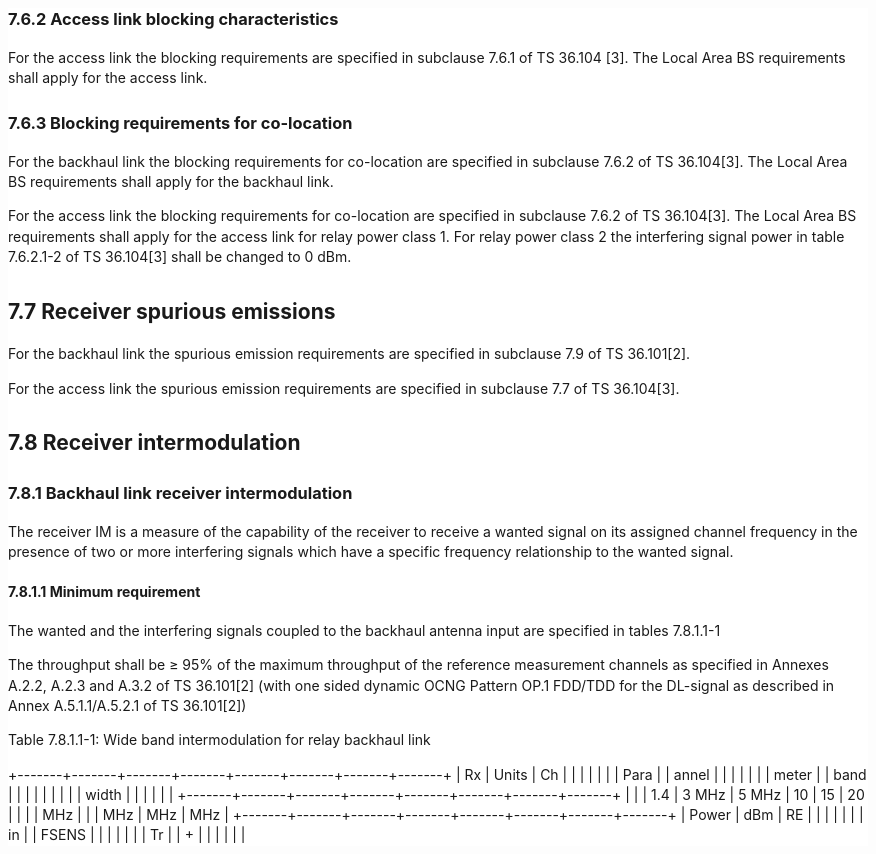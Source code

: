 
### 7.6.2 Access link blocking characteristics

For the access link the blocking requirements are specified in subclause
7.6.1 of TS 36.104 \[3\]. The Local Area BS requirements shall apply for
the access link.

### 7.6.3 Blocking requirements for co-location

For the backhaul link the blocking requirements for co-location are
specified in subclause 7.6.2 of TS 36.104\[3\]. The Local Area BS
requirements shall apply for the backhaul link.

For the access link the blocking requirements for co-location are
specified in subclause 7.6.2 of TS 36.104\[3\]. The Local Area BS
requirements shall apply for the access link for relay power class 1.
For relay power class 2 the interfering signal power in table 7.6.2.1-2
of TS 36.104\[3\] shall be changed to 0 dBm.

7.7 Receiver spurious emissions
-------------------------------

For the backhaul link the spurious emission requirements are specified
in subclause 7.9 of TS 36.101\[2\].

For the access link the spurious emission requirements are specified in
subclause 7.7 of TS 36.104\[3\].

7.8 Receiver intermodulation
----------------------------

### 7.8.1 Backhaul link receiver intermodulation

The receiver IM is a measure of the capability of the receiver to
receive a wanted signal on its assigned channel frequency in the
presence of two or more interfering signals which have a specific
frequency relationship to the wanted signal.

#### 7.8.1.1 Minimum requirement

The wanted and the interfering signals coupled to the backhaul antenna
input are specified in tables 7.8.1.1-1

The throughput shall be ≥ 95% of the maximum throughput of the reference
measurement channels as specified in Annexes A.2.2, A.2.3 and A.3.2 of
TS 36.101\[2\] (with one sided dynamic OCNG Pattern OP.1 FDD/TDD for the
DL-signal as described in Annex A.5.1.1/A.5.2.1 of TS 36.101\[2\])

Table 7.8.1.1-1: Wide band intermodulation for relay backhaul link

+-------+-------+-------+-------+-------+-------+-------+-------+
| Rx    | Units | Ch    |       |       |       |       |       |
| Para  |       | annel |       |       |       |       |       |
| meter |       | band  |       |       |       |       |       |
|       |       | width |       |       |       |       |       |
+-------+-------+-------+-------+-------+-------+-------+-------+
|       |       | 1.4   | 3 MHz | 5 MHz | 10    | 15    | 20    |
|       |       | MHz   |       |       | MHz   | MHz   | MHz   |
+-------+-------+-------+-------+-------+-------+-------+-------+
| Power | dBm   | RE    |       |       |       |       |       |
| in    |       | FSENS |       |       |       |       |       |
| Tr    |       | +     |       |       |       |       |       |